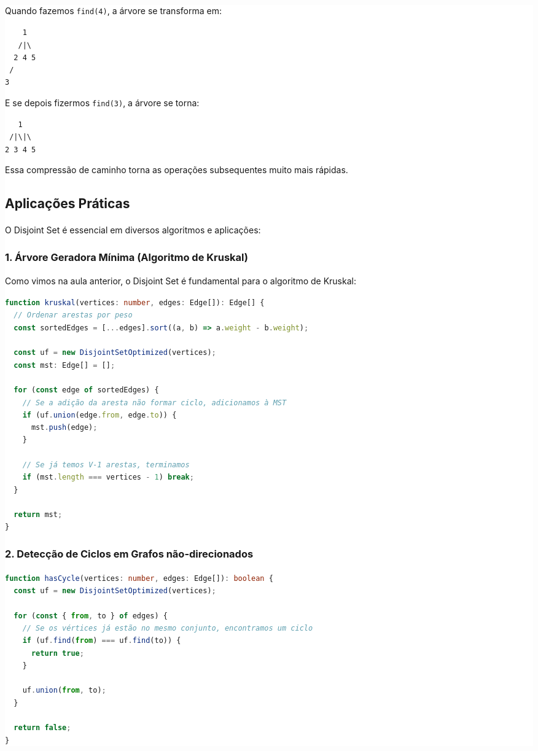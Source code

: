 Quando fazemos `find(4)`, a árvore se transforma em:

```
    1
   /|\
  2 4 5
 /
3
```

E se depois fizermos `find(3)`, a árvore se torna:

```
   1
 /|\|\
2 3 4 5
```

Essa compressão de caminho torna as operações subsequentes muito mais rápidas.

## Aplicações Práticas

O Disjoint Set é essencial em diversos algoritmos e aplicações:

### 1. Árvore Geradora Mínima (Algoritmo de Kruskal)

Como vimos na aula anterior, o Disjoint Set é fundamental para o algoritmo de Kruskal:

```typescript
function kruskal(vertices: number, edges: Edge[]): Edge[] {
  // Ordenar arestas por peso
  const sortedEdges = [...edges].sort((a, b) => a.weight - b.weight);
  
  const uf = new DisjointSetOptimized(vertices);
  const mst: Edge[] = [];
  
  for (const edge of sortedEdges) {
    // Se a adição da aresta não formar ciclo, adicionamos à MST
    if (uf.union(edge.from, edge.to)) {
      mst.push(edge);
    }
    
    // Se já temos V-1 arestas, terminamos
    if (mst.length === vertices - 1) break;
  }
  
  return mst;
}
```

### 2. Detecção de Ciclos em Grafos não-direcionados

```typescript
function hasCycle(vertices: number, edges: Edge[]): boolean {
  const uf = new DisjointSetOptimized(vertices);
  
  for (const { from, to } of edges) {
    // Se os vértices já estão no mesmo conjunto, encontramos um ciclo
    if (uf.find(from) === uf.find(to)) {
      return true;
    }
    
    uf.union(from, to);
  }
  
  return false;
}
```